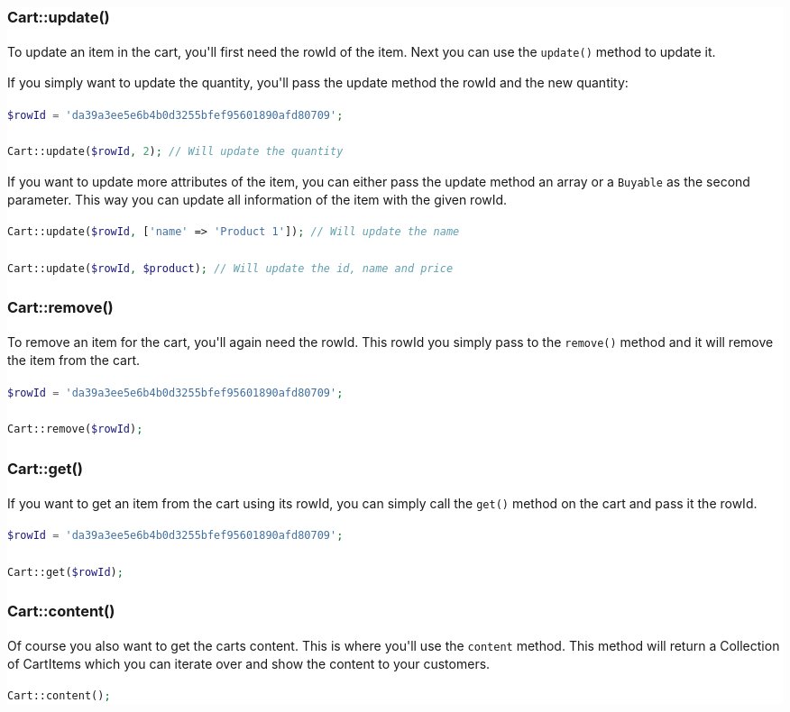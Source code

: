 ### Cart::update()

To update an item in the cart, you'll first need the rowId of the item.
Next you can use the `update()` method to update it.

If you simply want to update the quantity, you'll pass the update method the rowId and the new quantity:

```php
$rowId = 'da39a3ee5e6b4b0d3255bfef95601890afd80709';

Cart::update($rowId, 2); // Will update the quantity
```

If you want to update more attributes of the item, you can either pass the update method an array or a `Buyable` as the second parameter. This way you can update all information of the item with the given rowId.

```php
Cart::update($rowId, ['name' => 'Product 1']); // Will update the name

Cart::update($rowId, $product); // Will update the id, name and price

```

### Cart::remove()

To remove an item for the cart, you'll again need the rowId. This rowId you simply pass to the `remove()` method and it will remove the item from the cart.

```php
$rowId = 'da39a3ee5e6b4b0d3255bfef95601890afd80709';

Cart::remove($rowId);
```

### Cart::get()

If you want to get an item from the cart using its rowId, you can simply call the `get()` method on the cart and pass it the rowId.

```php
$rowId = 'da39a3ee5e6b4b0d3255bfef95601890afd80709';

Cart::get($rowId);
```

### Cart::content()

Of course you also want to get the carts content. This is where you'll use the `content` method. This method will return a Collection of CartItems which you can iterate over and show the content to your customers.

```php
Cart::content();
```
